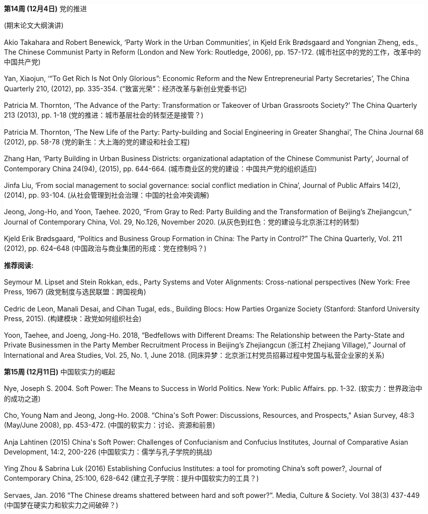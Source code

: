 **第14周 (12月4日)** 党的推进

(期末论文大纲演讲)

Akio Takahara and Robert Benewick, ‘Party Work in the Urban Communities’, in Kjeld Erik Brødsgaard and Yongnian Zheng, eds., The Chinese Communist Party in Reform (London and New York: Routledge, 2006), pp. 157-172. (城市社区中的党的工作，改革中的中国共产党)

Yan, Xiaojun, ‘“To Get Rich Is Not Only Glorious”: Economic Reform and the New Entrepreneurial Party Secretaries’, The China Quarterly 210, (2012), pp. 335-354. (“致富光荣”：经济改革与新创业党委书记)

Patricia M. Thornton, ‘The Advance of the Party: Transformation or Takeover of Urban Grassroots Society?’ The China Quarterly 213 (2013), pp. 1-18 (党的推进：城市基层社会的转型还是接管？)

Patricia M. Thornton, ‘The New Life of the Party: Party-building and Social Engineering in Greater Shanghai’, The China Journal 68 (2012), pp. 58-78 (党的新生：大上海的党的建设和社会工程)

Zhang Han, ‘Party Building in Urban Business Districts: organizational adaptation of the Chinese Communist Party’, Journal of Contemporary China 24(94), (2015), pp. 644-664. (城市商业区的党的建设：中国共产党的组织适应)

Jinfa Liu, ‘From social management to social governance: social conflict mediation in China’, Journal of Public Affairs 14(2), (2014), pp. 93-104. (从社会管理到社会治理：中国的社会冲突调解)

Jeong, Jong-Ho, and Yoon, Taehee.  2020, “From Gray to Red: Party Building and the Transformation of Beijing’s Zhejiangcun,” Journal of Contemporary China, Vol. 29, No.126, November 2020. (从灰色到红色：党的建设与北京浙江村的转型)

Kjeld Erik Brødsgaard, “Politics and Business Group Formation in China: The Party in Control?” The China Quarterly, Vol. 211 (2012), pp. 624–648 (中国政治与商业集团的形成：党在控制吗？)

**推荐阅读:**

Seymour M. Lipset and Stein Rokkan, eds., Party Systems and Voter Alignments: Cross-national perspectives (New York: Free Press, 1967) (政党制度与选民联盟：跨国视角)

Cedric de Leon, Manali Desai, and Cihan Tugal, eds., Building Blocs: How Parties Organize Society (Stanford: Stanford University Press, 2015). (构建模块：政党如何组织社会)

Yoon, Taehee, and Joeng, Jong-Ho. 2018, “Bedfellows with Different Dreams: The Relationship between the Party-State and Private Businessmen in the Party Member Recruitment Process in Beijing’s Zhejiangcun (浙江村 Zhejiang Village),” Journal of International and Area Studies, Vol. 25, No. 1, June 2018. (同床异梦：北京浙江村党员招募过程中党国与私营企业家的关系)

**第15周 (12月11日)** 中国软实力的崛起

Nye, Joseph S. 2004. Soft Power: The Means to Success in World Politics. New York: Public Affairs. pp. 1-32. (软实力：世界政治中的成功之道)

Cho, Young Nam and Jeong, Jong-Ho. 2008. “China's Soft Power: Discussions, Resources, and Prospects," Asian Survey, 48:3 (May/June 2008), pp. 453-472. (中国的软实力：讨论、资源和前景)

Anja Lahtinen (2015) China's Soft Power: Challenges of Confucianism and Confucius Institutes, Journal of Comparative Asian Development, 14:2, 200-226 (中国软实力：儒学与孔子学院的挑战)

Ying Zhou & Sabrina Luk (2016) Establishing Confucius Institutes: a tool for promoting China’s soft power?, Journal of Contemporary China, 25:100, 628-642 (建立孔子学院：提升中国软实力的工具？)

Servaes, Jan. 2016 “The Chinese dreams shattered between hard and soft power?”. Media, Culture & Society. Vol 38(3) 437-449 (中国梦在硬实力和软实力之间破碎？)
